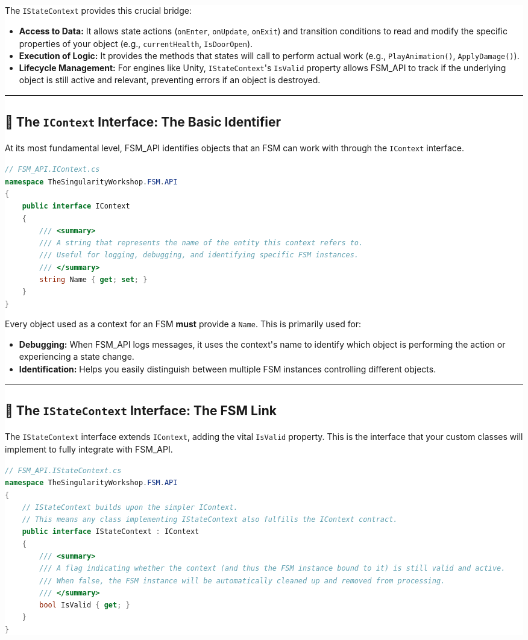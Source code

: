 The `IStateContext` provides this crucial bridge:

  * **Access to Data:** It allows state actions (`onEnter`, `onUpdate`, `onExit`) and transition conditions to read and modify the specific properties of your object (e.g., `currentHealth`, `IsDoorOpen`).
  * **Execution of Logic:** It provides the methods that states will call to perform actual work (e.g., `PlayAnimation()`, `ApplyDamage()`).
  * **Lifecycle Management:** For engines like Unity, `IStateContext`'s `IsValid` property allows FSM\_API to track if the underlying object is still active and relevant, preventing errors if an object is destroyed.

-----

## 🔀 The `IContext` Interface: The Basic Identifier

At its most fundamental level, FSM\_API identifies objects that an FSM can work with through the `IContext` interface.

```csharp
// FSM_API.IContext.cs
namespace TheSingularityWorkshop.FSM.API
{
    public interface IContext
    {
        /// <summary>
        /// A string that represents the name of the entity this context refers to.
        /// Useful for logging, debugging, and identifying specific FSM instances.
        /// </summary>
        string Name { get; set; }
    }
}
```

Every object used as a context for an FSM **must** provide a `Name`. This is primarily used for:

  * **Debugging:** When FSM\_API logs messages, it uses the context's name to identify which object is performing the action or experiencing a state change.
  * **Identification:** Helps you easily distinguish between multiple FSM instances controlling different objects.

-----

## 🤝 The `IStateContext` Interface: The FSM Link

The `IStateContext` interface extends `IContext`, adding the vital `IsValid` property. This is the interface that your custom classes will implement to fully integrate with FSM\_API.

```csharp
// FSM_API.IStateContext.cs
namespace TheSingularityWorkshop.FSM.API
{
    // IStateContext builds upon the simpler IContext.
    // This means any class implementing IStateContext also fulfills the IContext contract.
    public interface IStateContext : IContext
    {
        /// <summary>
        /// A flag indicating whether the context (and thus the FSM instance bound to it) is still valid and active.
        /// When false, the FSM instance will be automatically cleaned up and removed from processing.
        /// </summary>
        bool IsValid { get; }
    }
}
```
